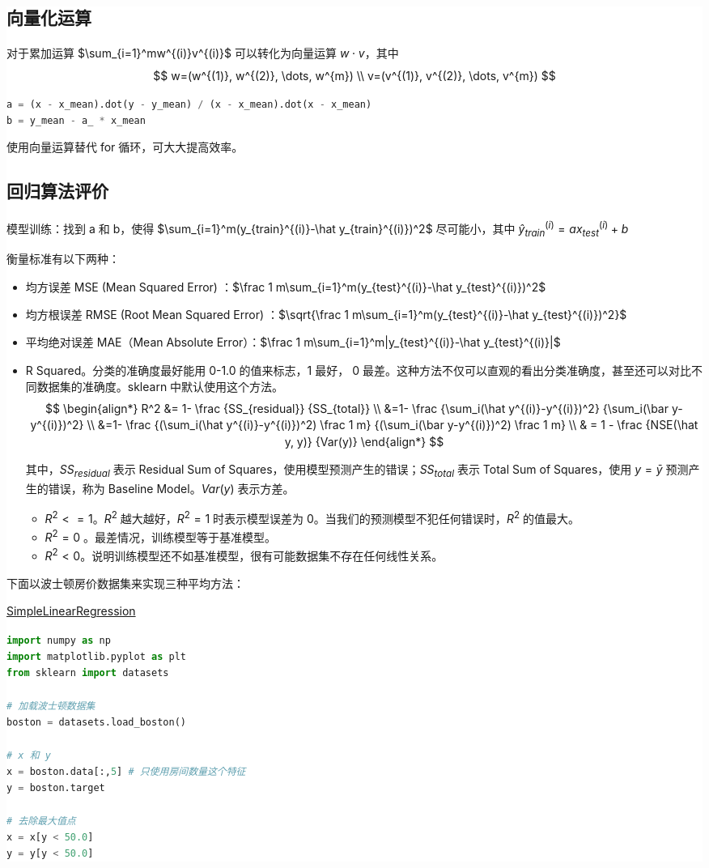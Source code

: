 ## 向量化运算

对于累加运算 $\sum_{i=1}^mw^{(i)}v^{(i)}$ 可以转化为向量运算 $w\cdot v$，其中
$$
w=(w^{(1)}, w^{(2)}, \dots, w^{m}) \\
v=(v^{(1)}, v^{(2)}, \dots, v^{m})
$$

```python
a = (x - x_mean).dot(y - y_mean) / (x - x_mean).dot(x - x_mean)
b = y_mean - a_ * x_mean
```

使用向量运算替代 for 循环，可大大提高效率。

## 回归算法评价

模型训练：找到 a 和 b，使得 $\sum_{i=1}^m(y_{train}^{(i)}-\hat y_{train}^{(i)})^2$ 尽可能小，其中 $\hat y_{train}^{(i)}=ax_{test}^{(i)}+b$

衡量标准有以下两种：

- 均方误差 MSE (Mean Squared Error) ：$\frac 1 m\sum_{i=1}^m(y_{test}^{(i)}-\hat y_{test}^{(i)})^2$

- 均方根误差 RMSE (Root Mean Squared Error) ：$\sqrt{\frac 1 m\sum_{i=1}^m(y_{test}^{(i)}-\hat y_{test}^{(i)})^2}$

- 平均绝对误差 MAE（Mean Absolute Error）：$\frac 1 m\sum_{i=1}^m|y_{test}^{(i)}-\hat y_{test}^{(i)}|$

- R Squared。分类的准确度最好能用 0-1.0 的值来标志，1 最好， 0 最差。这种方法不仅可以直观的看出分类准确度，甚至还可以对比不同数据集的准确度。sklearn 中默认使用这个方法。
  $$
  \begin{align*}
  R^2 &= 1- \frac {SS_{residual}} {SS_{total}} \\
  &=1- \frac {\sum_i(\hat y^{(i)}-y^{(i)})^2} {\sum_i(\bar y-y^{(i)})^2} \\
  &=1- \frac {(\sum_i(\hat y^{(i)}-y^{(i)})^2) \frac 1 m} {(\sum_i(\bar y-y^{(i)})^2) \frac 1 m} \\
  & = 1 - \frac {NSE(\hat y, y)} {Var(y)}
  \end{align*}
  $$
  

  其中，$SS_{residual}$ 表示 Residual Sum of Squares，使用模型预测产生的错误；${SS_{total}}$ 表示 Total Sum of Squares，使用 $y=\bar y$ 预测产生的错误，称为 Baseline Model。$Var(y)$ 表示方差。

  - $R^2 <= 1$。$R^2$ 越大越好，$R^2 = 1$ 时表示模型误差为 0。当我们的预测模型不犯任何错误时，$R^2$ 的值最大。
  - $R^2 = 0$ 。最差情况，训练模型等于基准模型。
  - $R^2 < 0$。说明训练模型还不如基准模型，很有可能数据集不存在任何线性关系。

下面以波士顿房价数据集来实现三种平均方法：

 [SimpleLinearRegression](https://github.com/liuyubobobo/Play-with-Machine-Learning-Algorithms/blob/master/05-Linear-Regression/05-Regression-Metrics-MSE-vs-MAE/playML/SimpleLinearRegression.py)

```python
import numpy as np
import matplotlib.pyplot as plt
from sklearn import datasets

# 加载波士顿数据集
boston = datasets.load_boston()

# x 和 y
x = boston.data[:,5] # 只使用房间数量这个特征
y = boston.target

# 去除最大值点
x = x[y < 50.0]
y = y[y < 50.0]

```